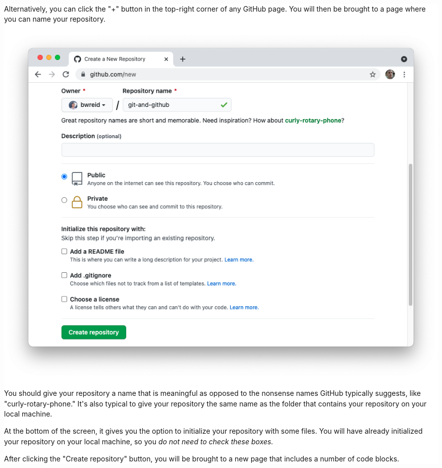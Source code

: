 Alternatively, you can click the "+" button in the top-right corner of any GitHub page. You will then be brought to a page where you can name your repository.

![New repository page on GitHub](../assets/reading/new-repo-settings.png)

You should give your repository a name that is meaningful as opposed to the nonsense names GitHub typically suggests, like "curly-rotary-phone." It's also typical to give your repository the same name as the folder that contains your repository on your local machine.

At the bottom of the screen, it gives you the option to initialize your repository with some files. You will have already initialized your repository on your local machine, so you _do not need to check these boxes._

After clicking the "Create repository" button, you will be brought to a new page that includes a number of code blocks.
